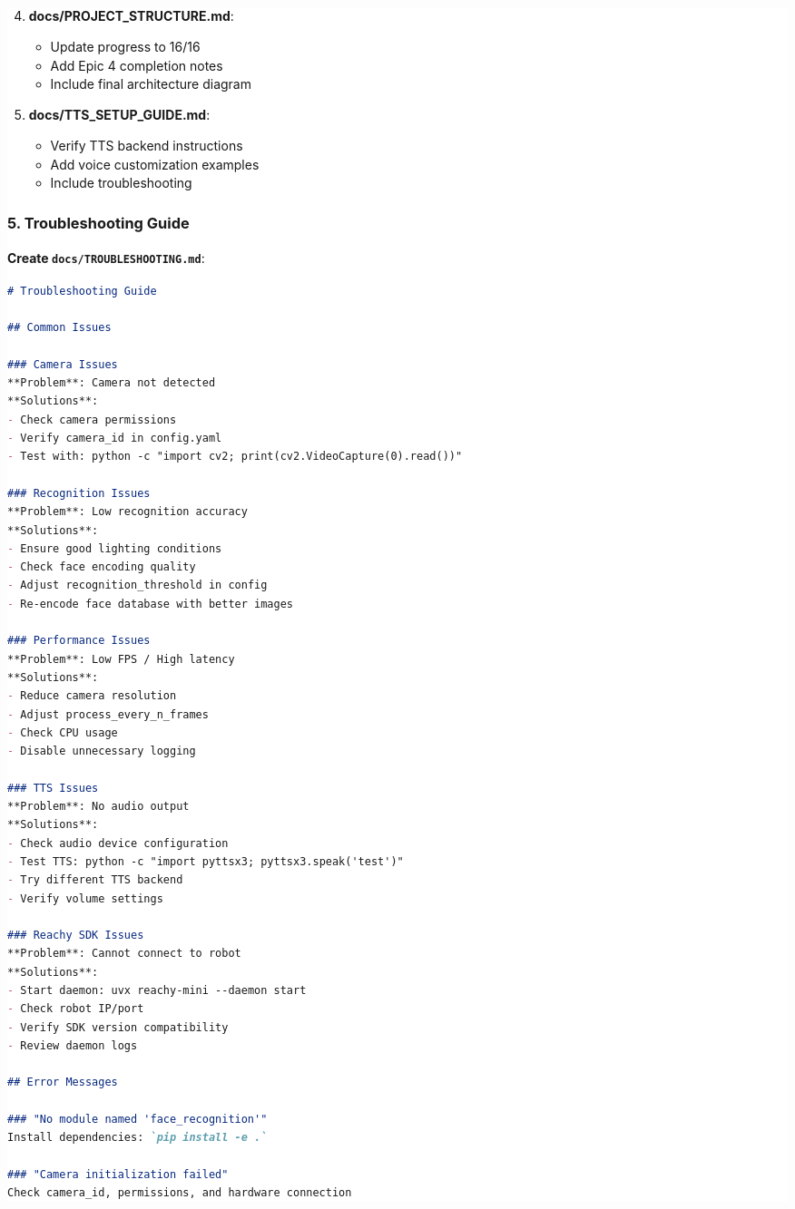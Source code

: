 4. **docs/PROJECT_STRUCTURE.md**:
   - Update progress to 16/16
   - Add Epic 4 completion notes
   - Include final architecture diagram

5. **docs/TTS_SETUP_GUIDE.md**:
   - Verify TTS backend instructions
   - Add voice customization examples
   - Include troubleshooting

### 5. Troubleshooting Guide

**Create `docs/TROUBLESHOOTING.md`**:

```markdown
# Troubleshooting Guide

## Common Issues

### Camera Issues
**Problem**: Camera not detected
**Solutions**:
- Check camera permissions
- Verify camera_id in config.yaml
- Test with: python -c "import cv2; print(cv2.VideoCapture(0).read())"

### Recognition Issues
**Problem**: Low recognition accuracy
**Solutions**:
- Ensure good lighting conditions
- Check face encoding quality
- Adjust recognition_threshold in config
- Re-encode face database with better images

### Performance Issues
**Problem**: Low FPS / High latency
**Solutions**:
- Reduce camera resolution
- Adjust process_every_n_frames
- Check CPU usage
- Disable unnecessary logging

### TTS Issues
**Problem**: No audio output
**Solutions**:
- Check audio device configuration
- Test TTS: python -c "import pyttsx3; pyttsx3.speak('test')"
- Try different TTS backend
- Verify volume settings

### Reachy SDK Issues
**Problem**: Cannot connect to robot
**Solutions**:
- Start daemon: uvx reachy-mini --daemon start
- Check robot IP/port
- Verify SDK version compatibility
- Review daemon logs

## Error Messages

### "No module named 'face_recognition'"
Install dependencies: `pip install -e .`

### "Camera initialization failed"
Check camera_id, permissions, and hardware connection
```